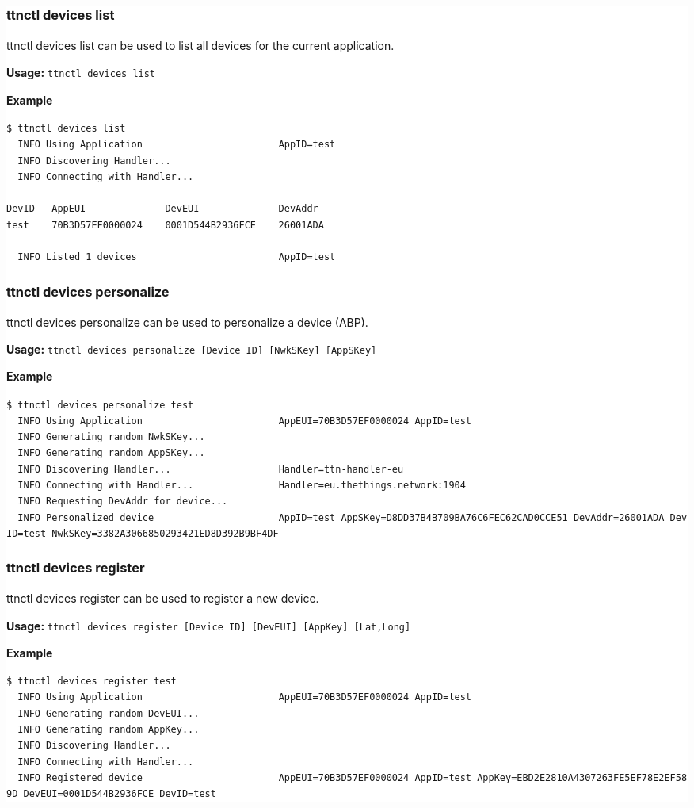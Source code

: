 ### ttnctl devices list

ttnctl devices list can be used to list all devices for the current application.

**Usage:** `ttnctl devices list`

**Example**

```
$ ttnctl devices list
  INFO Using Application                        AppID=test
  INFO Discovering Handler...
  INFO Connecting with Handler...

DevID	AppEUI          	DevEUI          	DevAddr
test 	70B3D57EF0000024	0001D544B2936FCE	26001ADA

  INFO Listed 1 devices                         AppID=test
```

### ttnctl devices personalize

ttnctl devices personalize can be used to personalize a device (ABP).

**Usage:** `ttnctl devices personalize [Device ID] [NwkSKey] [AppSKey]`

**Example**

```
$ ttnctl devices personalize test
  INFO Using Application                        AppEUI=70B3D57EF0000024 AppID=test
  INFO Generating random NwkSKey...
  INFO Generating random AppSKey...
  INFO Discovering Handler...                   Handler=ttn-handler-eu
  INFO Connecting with Handler...               Handler=eu.thethings.network:1904
  INFO Requesting DevAddr for device...
  INFO Personalized device                      AppID=test AppSKey=D8DD37B4B709BA76C6FEC62CAD0CCE51 DevAddr=26001ADA DevID=test NwkSKey=3382A3066850293421ED8D392B9BF4DF
```

### ttnctl devices register

ttnctl devices register can be used to register a new device.

**Usage:** `ttnctl devices register [Device ID] [DevEUI] [AppKey] [Lat,Long]`

**Example**

```
$ ttnctl devices register test
  INFO Using Application                        AppEUI=70B3D57EF0000024 AppID=test
  INFO Generating random DevEUI...
  INFO Generating random AppKey...
  INFO Discovering Handler...
  INFO Connecting with Handler...
  INFO Registered device                        AppEUI=70B3D57EF0000024 AppID=test AppKey=EBD2E2810A4307263FE5EF78E2EF589D DevEUI=0001D544B2936FCE DevID=test
```
